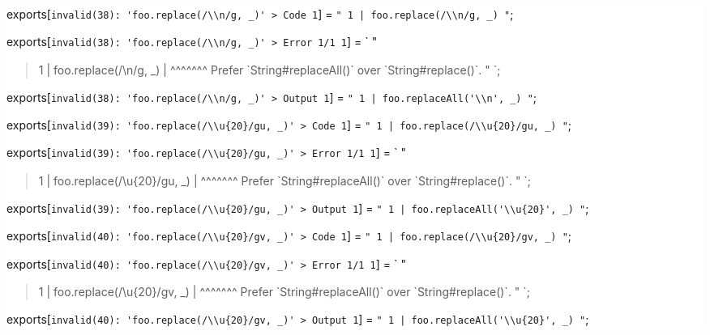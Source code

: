 exports[`invalid(38): 'foo.replace(/\\n/g, _)' > Code 1`] = `
"
  1 | foo.replace(/\\n/g, _)
"
`;

exports[`invalid(38): 'foo.replace(/\\n/g, _)' > Error 1/1 1`] = `
"
> 1 | foo.replace(/\\n/g, _)
    |     ^^^^^^^ Prefer \`String#replaceAll()\` over \`String#replace()\`.
"
`;

exports[`invalid(38): 'foo.replace(/\\n/g, _)' > Output 1`] = `
"
  1 | foo.replaceAll('\\n', _)
"
`;

exports[`invalid(39): 'foo.replace(/\\u{20}/gu, _)' > Code 1`] = `
"
  1 | foo.replace(/\\u{20}/gu, _)
"
`;

exports[`invalid(39): 'foo.replace(/\\u{20}/gu, _)' > Error 1/1 1`] = `
"
> 1 | foo.replace(/\\u{20}/gu, _)
    |     ^^^^^^^ Prefer \`String#replaceAll()\` over \`String#replace()\`.
"
`;

exports[`invalid(39): 'foo.replace(/\\u{20}/gu, _)' > Output 1`] = `
"
  1 | foo.replaceAll('\\u{20}', _)
"
`;

exports[`invalid(40): 'foo.replace(/\\u{20}/gv, _)' > Code 1`] = `
"
  1 | foo.replace(/\\u{20}/gv, _)
"
`;

exports[`invalid(40): 'foo.replace(/\\u{20}/gv, _)' > Error 1/1 1`] = `
"
> 1 | foo.replace(/\\u{20}/gv, _)
    |     ^^^^^^^ Prefer \`String#replaceAll()\` over \`String#replace()\`.
"
`;

exports[`invalid(40): 'foo.replace(/\\u{20}/gv, _)' > Output 1`] = `
"
  1 | foo.replaceAll('\\u{20}', _)
"
`;
